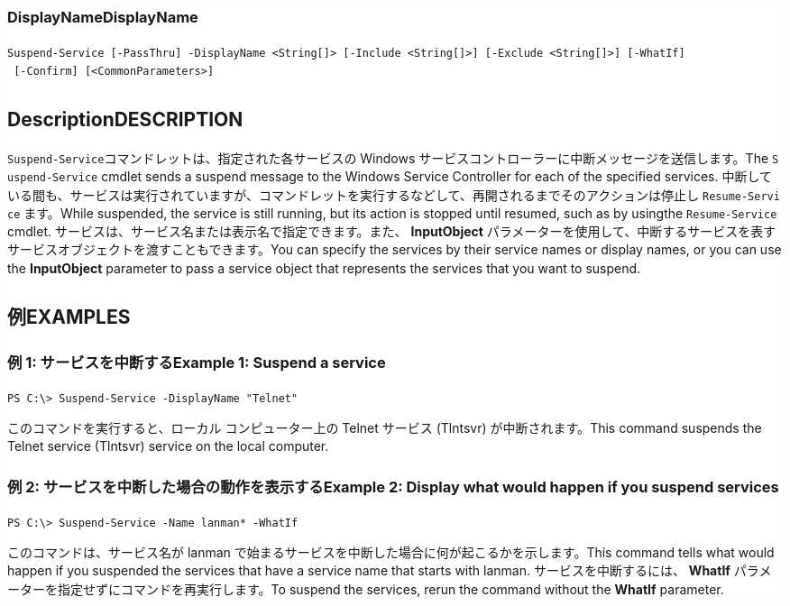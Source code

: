 ### <span data-ttu-id="e63b9-108">DisplayName</span><span class="sxs-lookup"><span data-stu-id="e63b9-108">DisplayName</span></span>

```
Suspend-Service [-PassThru] -DisplayName <String[]> [-Include <String[]>] [-Exclude <String[]>] [-WhatIf]
 [-Confirm] [<CommonParameters>]
```

## <span data-ttu-id="e63b9-109">Description</span><span class="sxs-lookup"><span data-stu-id="e63b9-109">DESCRIPTION</span></span>

<span data-ttu-id="e63b9-110">`Suspend-Service`コマンドレットは、指定された各サービスの Windows サービスコントローラーに中断メッセージを送信します。</span><span class="sxs-lookup"><span data-stu-id="e63b9-110">The `Suspend-Service` cmdlet sends a suspend message to the Windows Service Controller for each of the specified services.</span></span> <span data-ttu-id="e63b9-111">中断している間も、サービスは実行されていますが、コマンドレットを実行するなどして、再開されるまでそのアクションは停止し `Resume-Service` ます。</span><span class="sxs-lookup"><span data-stu-id="e63b9-111">While suspended, the service is still running, but its action is stopped until resumed, such as by usingthe `Resume-Service` cmdlet.</span></span> <span data-ttu-id="e63b9-112">サービスは、サービス名または表示名で指定できます。また、 **InputObject** パラメーターを使用して、中断するサービスを表すサービスオブジェクトを渡すこともできます。</span><span class="sxs-lookup"><span data-stu-id="e63b9-112">You can specify the services by their service names or display names, or you can use the **InputObject** parameter to pass a service object that represents the services that you want to suspend.</span></span>

## <span data-ttu-id="e63b9-113">例</span><span class="sxs-lookup"><span data-stu-id="e63b9-113">EXAMPLES</span></span>

### <span data-ttu-id="e63b9-114">例 1: サービスを中断する</span><span class="sxs-lookup"><span data-stu-id="e63b9-114">Example 1: Suspend a service</span></span>

```
PS C:\> Suspend-Service -DisplayName "Telnet"
```

<span data-ttu-id="e63b9-115">このコマンドを実行すると、ローカル コンピューター上の Telnet サービス (Tlntsvr) が中断されます。</span><span class="sxs-lookup"><span data-stu-id="e63b9-115">This command suspends the Telnet service (Tlntsvr) service on the local computer.</span></span>

### <span data-ttu-id="e63b9-116">例 2: サービスを中断した場合の動作を表示する</span><span class="sxs-lookup"><span data-stu-id="e63b9-116">Example 2: Display what would happen if you suspend services</span></span>

```
PS C:\> Suspend-Service -Name lanman* -WhatIf
```

<span data-ttu-id="e63b9-117">このコマンドは、サービス名が lanman で始まるサービスを中断した場合に何が起こるかを示します。</span><span class="sxs-lookup"><span data-stu-id="e63b9-117">This command tells what would happen if you suspended the services that have a service name that starts with lanman.</span></span> <span data-ttu-id="e63b9-118">サービスを中断するには、 **WhatIf** パラメーターを指定せずにコマンドを再実行します。</span><span class="sxs-lookup"><span data-stu-id="e63b9-118">To suspend the services, rerun the command without the **WhatIf** parameter.</span></span>
